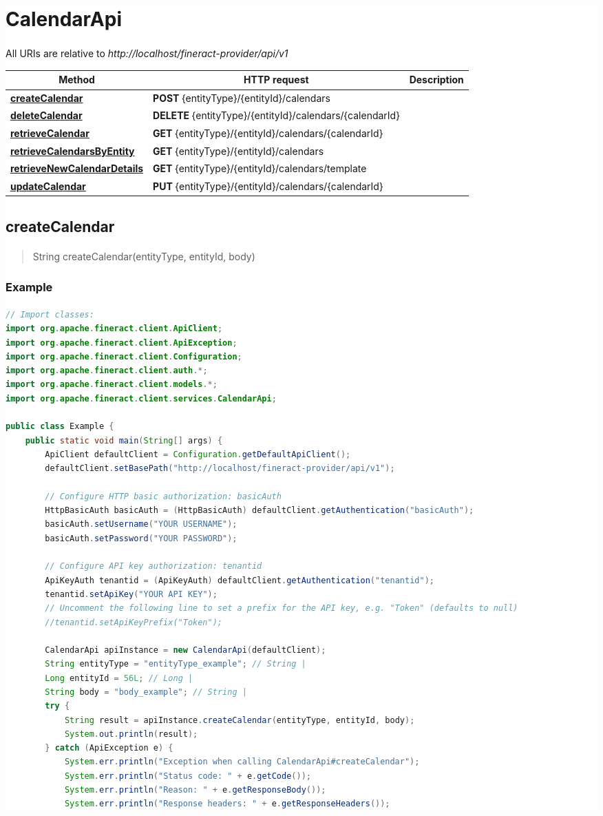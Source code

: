 # CalendarApi

All URIs are relative to *http://localhost/fineract-provider/api/v1*

| Method | HTTP request | Description |
|------------- | ------------- | -------------|
| [**createCalendar**](CalendarApi.md#createCalendar) | **POST** {entityType}/{entityId}/calendars |  |
| [**deleteCalendar**](CalendarApi.md#deleteCalendar) | **DELETE** {entityType}/{entityId}/calendars/{calendarId} |  |
| [**retrieveCalendar**](CalendarApi.md#retrieveCalendar) | **GET** {entityType}/{entityId}/calendars/{calendarId} |  |
| [**retrieveCalendarsByEntity**](CalendarApi.md#retrieveCalendarsByEntity) | **GET** {entityType}/{entityId}/calendars |  |
| [**retrieveNewCalendarDetails**](CalendarApi.md#retrieveNewCalendarDetails) | **GET** {entityType}/{entityId}/calendars/template |  |
| [**updateCalendar**](CalendarApi.md#updateCalendar) | **PUT** {entityType}/{entityId}/calendars/{calendarId} |  |



## createCalendar

> String createCalendar(entityType, entityId, body)



### Example

```java
// Import classes:
import org.apache.fineract.client.ApiClient;
import org.apache.fineract.client.ApiException;
import org.apache.fineract.client.Configuration;
import org.apache.fineract.client.auth.*;
import org.apache.fineract.client.models.*;
import org.apache.fineract.client.services.CalendarApi;

public class Example {
    public static void main(String[] args) {
        ApiClient defaultClient = Configuration.getDefaultApiClient();
        defaultClient.setBasePath("http://localhost/fineract-provider/api/v1");
        
        // Configure HTTP basic authorization: basicAuth
        HttpBasicAuth basicAuth = (HttpBasicAuth) defaultClient.getAuthentication("basicAuth");
        basicAuth.setUsername("YOUR USERNAME");
        basicAuth.setPassword("YOUR PASSWORD");

        // Configure API key authorization: tenantid
        ApiKeyAuth tenantid = (ApiKeyAuth) defaultClient.getAuthentication("tenantid");
        tenantid.setApiKey("YOUR API KEY");
        // Uncomment the following line to set a prefix for the API key, e.g. "Token" (defaults to null)
        //tenantid.setApiKeyPrefix("Token");

        CalendarApi apiInstance = new CalendarApi(defaultClient);
        String entityType = "entityType_example"; // String | 
        Long entityId = 56L; // Long | 
        String body = "body_example"; // String | 
        try {
            String result = apiInstance.createCalendar(entityType, entityId, body);
            System.out.println(result);
        } catch (ApiException e) {
            System.err.println("Exception when calling CalendarApi#createCalendar");
            System.err.println("Status code: " + e.getCode());
            System.err.println("Reason: " + e.getResponseBody());
            System.err.println("Response headers: " + e.getResponseHeaders());
```